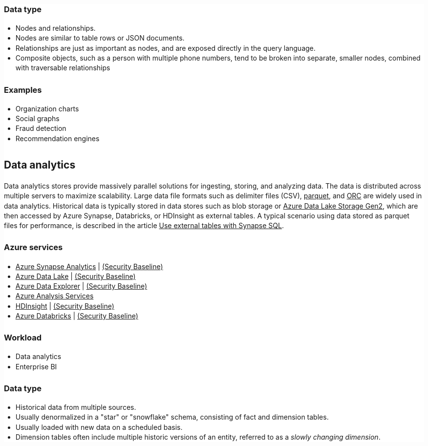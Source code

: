 ### Data type

- Nodes and relationships.
- Nodes are similar to table rows or JSON documents.
- Relationships are just as important as nodes, and are exposed directly in the query language.
- Composite objects, such as a person with multiple phone numbers, tend to be broken into separate, smaller nodes, combined with traversable relationships 

### Examples

- Organization charts
- Social graphs
- Fraud detection
- Recommendation engines

## Data analytics

Data analytics stores provide massively parallel solutions for ingesting, storing, and analyzing data. The data is distributed across multiple servers to maximize scalability. Large data file formats such as delimiter files (CSV), [parquet][prq], and [ORC][orc] are widely used in data analytics. Historical data is typically stored in data stores such as blob storage or [Azure Data Lake Storage Gen2][datalakegen2], which are then accessed by Azure Synapse, Databricks, or HDInsight as external tables. A typical scenario using data stored as parquet files for performance, is described in the article [Use external tables with Synapse SQL][synapseexternal].

### Azure services

- [Azure Synapse Analytics][sql-dw] | [(Security Baseline)](/azure/synapse-analytics/security-baseline)
- [Azure Data Lake][data-lake] | [(Security Baseline)](/azure/data-lake-analytics/security-baseline)
- [Azure Data Explorer](https://azure.microsoft.com/services/data-explorer/) | [(Security Baseline)](/azure/data-explorer/security-baseline)
- [Azure Analysis Services][analysissvc]
- [HDInsight][hdinsight] | [(Security Baseline)](/azure/hdinsight/security-baseline)
- [Azure Databricks][databricks] | [(Security Baseline)](/azure/databricks/scenarios/security-baseline)

### Workload

- Data analytics
- Enterprise BI

### Data type

- Historical data from multiple sources.
- Usually denormalized in a &quot;star&quot; or &quot;snowflake&quot; schema, consisting of fact and dimension tables.
- Usually loaded with new data on a scheduled basis.
- Dimension tables often include multiple historic versions of an entity, referred to as a <em>slowly changing dimension</em>.


[blob]: https://azure.microsoft.com/services/storage/blobs/
[cosmos-db]: /azure/cosmos-db/
[cosmos-gremlin]: /azure/cosmos-db/graph-introduction
[data-lake]: https://azure.microsoft.com/services/data-lake-analytics/
[file-storage]: https://azure.microsoft.com/services/storage/files/
[hbase]: /azure/hdinsight/hdinsight-hbase-overview
[mysql]: https://azure.microsoft.com/services/mysql/
[postgres]: https://azure.microsoft.com/services/postgresql/
[mariadb]: https://azure.microsoft.com/services/mariadb/
[redis]: https://azure.microsoft.com/services/cache/
[search]: https://azure.microsoft.com/services/search/
[sql-db]: https://azure.microsoft.com/services/sql-database
[sql-dw]: https://azure.microsoft.com/services/sql-data-warehouse/
[time-series]: https://azure.microsoft.com/services/time-series-insights/
[sqlserver]: /sql/relational-databases/graphs/sql-graph-overview
[hdinsight]: https://azure.microsoft.com/services/hdinsight/
[databricks]: https://azure.microsoft.com/free/databricks/
[analysissvc]: /azure/analysis-services/analysis-services-overview
[datalakegen2]: /azure/storage/blobs/data-lake-storage-introduction
[prq]: https://parquet.apache.org/documentation/latest/
[orc]: https://orc.apache.org/docs/
[synapseexternal]: /azure/synapse-analytics/sql/develop-tables-external-tables?tabs=sql-pool
[cassandra]: /azure/cosmos-db/cassandra-introduction
[table-storage-classic]: /azure/cosmos-db/table-storage-overview
[cosmos-sql-key-value]: /azure/cosmos-db/sql-query-getting-started
[cosmos-etcd]: /azure/cosmos-db/etcd-api-introduction
[cosmos-table]: /azure/cosmos-db/table-introduction